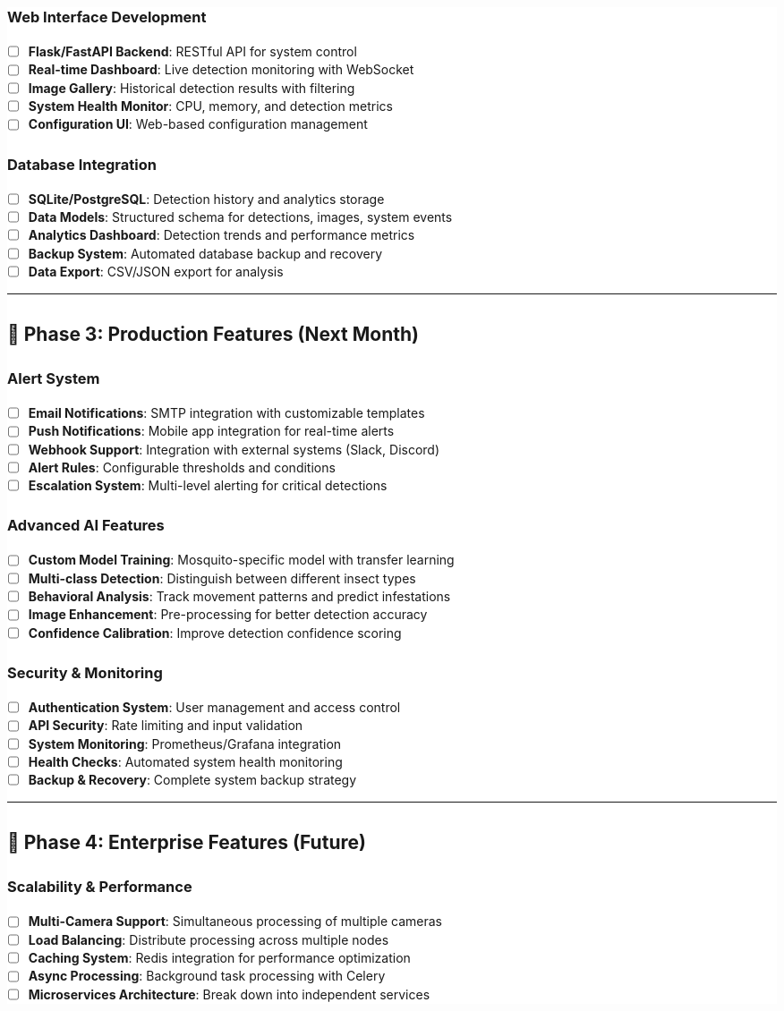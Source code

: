 ### Web Interface Development
- [ ] **Flask/FastAPI Backend**: RESTful API for system control
- [ ] **Real-time Dashboard**: Live detection monitoring with WebSocket
- [ ] **Image Gallery**: Historical detection results with filtering
- [ ] **System Health Monitor**: CPU, memory, and detection metrics
- [ ] **Configuration UI**: Web-based configuration management

### Database Integration
- [ ] **SQLite/PostgreSQL**: Detection history and analytics storage
- [ ] **Data Models**: Structured schema for detections, images, system events
- [ ] **Analytics Dashboard**: Detection trends and performance metrics
- [ ] **Backup System**: Automated database backup and recovery
- [ ] **Data Export**: CSV/JSON export for analysis

---

## 🎯 Phase 3: Production Features (Next Month)

### Alert System
- [ ] **Email Notifications**: SMTP integration with customizable templates
- [ ] **Push Notifications**: Mobile app integration for real-time alerts
- [ ] **Webhook Support**: Integration with external systems (Slack, Discord)
- [ ] **Alert Rules**: Configurable thresholds and conditions
- [ ] **Escalation System**: Multi-level alerting for critical detections

### Advanced AI Features
- [ ] **Custom Model Training**: Mosquito-specific model with transfer learning
- [ ] **Multi-class Detection**: Distinguish between different insect types
- [ ] **Behavioral Analysis**: Track movement patterns and predict infestations
- [ ] **Image Enhancement**: Pre-processing for better detection accuracy
- [ ] **Confidence Calibration**: Improve detection confidence scoring

### Security & Monitoring
- [ ] **Authentication System**: User management and access control
- [ ] **API Security**: Rate limiting and input validation
- [ ] **System Monitoring**: Prometheus/Grafana integration
- [ ] **Health Checks**: Automated system health monitoring
- [ ] **Backup & Recovery**: Complete system backup strategy

---

## 🌟 Phase 4: Enterprise Features (Future)

### Scalability & Performance
- [ ] **Multi-Camera Support**: Simultaneous processing of multiple cameras
- [ ] **Load Balancing**: Distribute processing across multiple nodes
- [ ] **Caching System**: Redis integration for performance optimization
- [ ] **Async Processing**: Background task processing with Celery
- [ ] **Microservices Architecture**: Break down into independent services
